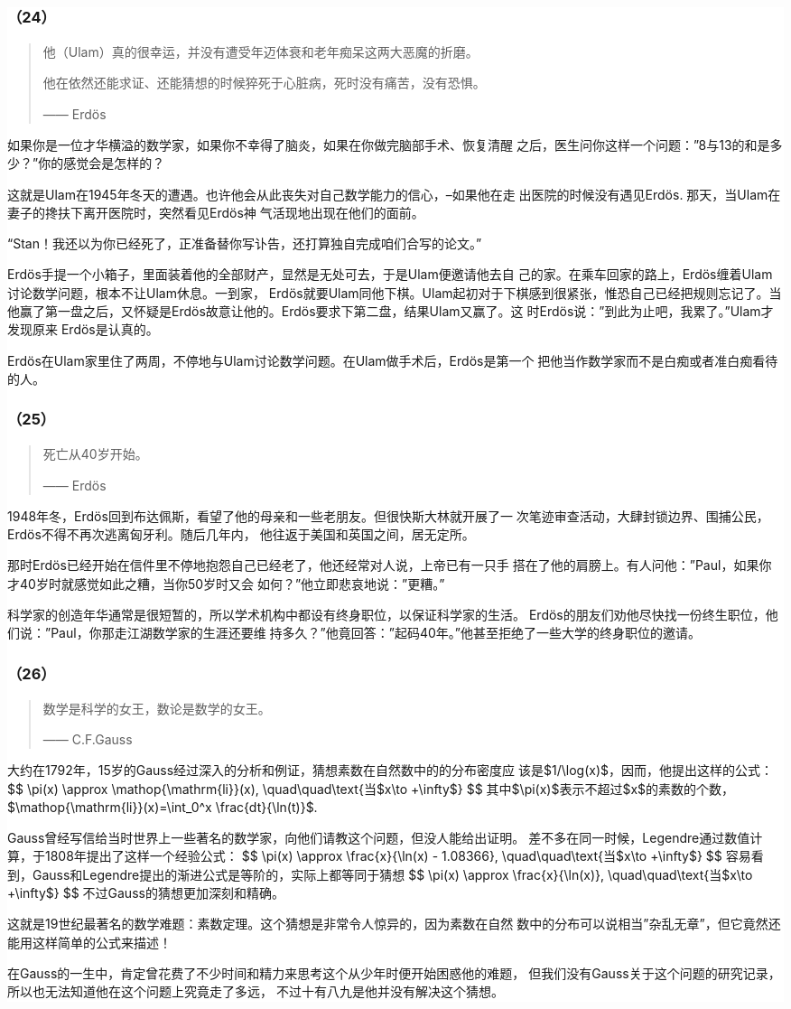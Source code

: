 <h3 id="24">（24）</h3>

<blockquote>
<p>他（Ulam）真的很幸运，并没有遭受年迈体衰和老年痴呆这两大恶魔的折磨。</p>

<p>他在依然还能求证、还能猜想的时候猝死于心脏病，死时没有痛苦，没有恐惧。</p>

<p>—— Erdös</p>
</blockquote>

<p>如果你是一位才华横溢的数学家，如果你不幸得了脑炎，如果在你做完脑部手术、恢复清醒 之后，医生问你这样一个问题：”8与13的和是多少？”你的感觉会是怎样的？</p>

<p>这就是Ulam在1945年冬天的遭遇。也许他会从此丧失对自己数学能力的信心，–如果他在走 出医院的时候没有遇见Erdös. 那天，当Ulam在妻子的搀扶下离开医院时，突然看见Erdös神 气活现地出现在他们的面前。</p>

<p>“Stan！我还以为你已经死了，正准备替你写讣告，还打算独自完成咱们合写的论文。”</p>

<p>Erdös手提一个小箱子，里面装着他的全部财产，显然是无处可去，于是Ulam便邀请他去自 己的家。在乘车回家的路上，Erdös缠着Ulam讨论数学问题，根本不让Ulam休息。一到家， Erdös就要Ulam同他下棋。Ulam起初对于下棋感到很紧张，惟恐自己已经把规则忘记了。当 他赢了第一盘之后，又怀疑是Erdös故意让他的。Erdös要求下第二盘，结果Ulam又赢了。这 时Erdös说：”到此为止吧，我累了。”Ulam才发现原来 Erdös是认真的。</p>

<p>Erdös在Ulam家里住了两周，不停地与Ulam讨论数学问题。在Ulam做手术后，Erdös是第一个 把他当作数学家而不是白痴或者准白痴看待的人。</p>

<h3 id="25">（25）</h3>

<blockquote>
<p>死亡从40岁开始。</p>

<p>—— Erdös</p>
</blockquote>

<p>1948年冬，Erdös回到布达佩斯，看望了他的母亲和一些老朋友。但很快斯大林就开展了一 次笔迹审查活动，大肆封锁边界、围捕公民，Erdös不得不再次逃离匈牙利。随后几年内， 他往返于美国和英国之间，居无定所。</p>

<p>那时Erdös已经开始在信件里不停地抱怨自己已经老了，他还经常对人说，上帝已有一只手 搭在了他的肩膀上。有人问他：”Paul，如果你才40岁时就感觉如此之糟，当你50岁时又会 如何？”他立即悲哀地说：”更糟。”</p>

<p>科学家的创造年华通常是很短暂的，所以学术机构中都设有终身职位，以保证科学家的生活。 Erdös的朋友们劝他尽快找一份终生职位，他们说：”Paul，你那走江湖数学家的生涯还要维 持多久？”他竟回答：”起码40年。”他甚至拒绝了一些大学的终身职位的邀请。</p>

<h3 id="26">（26）</h3>

<blockquote>
<p>数学是科学的女王，数论是数学的女王。</p>

<p>—— C.F.Gauss</p>
</blockquote>

<p>大约在1792年，15岁的Gauss经过深入的分析和例证，猜想素数在自然数中的的分布密度应 该是$1/\log(x)$，因而，他提出这样的公式： $$ \pi(x) \approx \mathop{\mathrm{li}}(x), \quad\quad\text{当$x\to +\infty$} $$ 其中$\pi(x)$表示不超过$x$的素数的个数，$\mathop{\mathrm{li}}(x)=\int_0^x \frac{dt}{\ln(t)}$.</p>

<p>Gauss曾经写信给当时世界上一些著名的数学家，向他们请教这个问题，但没人能给出证明。 差不多在同一时候，Legendre通过数值计算，于1808年提出了这样一个经验公式： $$ \pi(x) \approx \frac{x}{\ln(x) - 1.08366}, \quad\quad\text{当$x\to +\infty$} $$ 容易看到，Gauss和Legendre提出的渐进公式是等阶的，实际上都等同于猜想 $$ \pi(x) \approx \frac{x}{\ln(x)}, \quad\quad\text{当$x\to +\infty$} $$ 不过Gauss的猜想更加深刻和精确。</p>

<p>这就是19世纪最著名的数学难题：素数定理。这个猜想是非常令人惊异的，因为素数在自然 数中的分布可以说相当”杂乱无章”，但它竟然还能用这样简单的公式来描述！</p>

<p>在Gauss的一生中，肯定曾花费了不少时间和精力来思考这个从少年时便开始困惑他的难题， 但我们没有Gauss关于这个问题的研究记录，所以也无法知道他在这个问题上究竟走了多远， 不过十有八九是他并没有解决这个猜想。</p>
